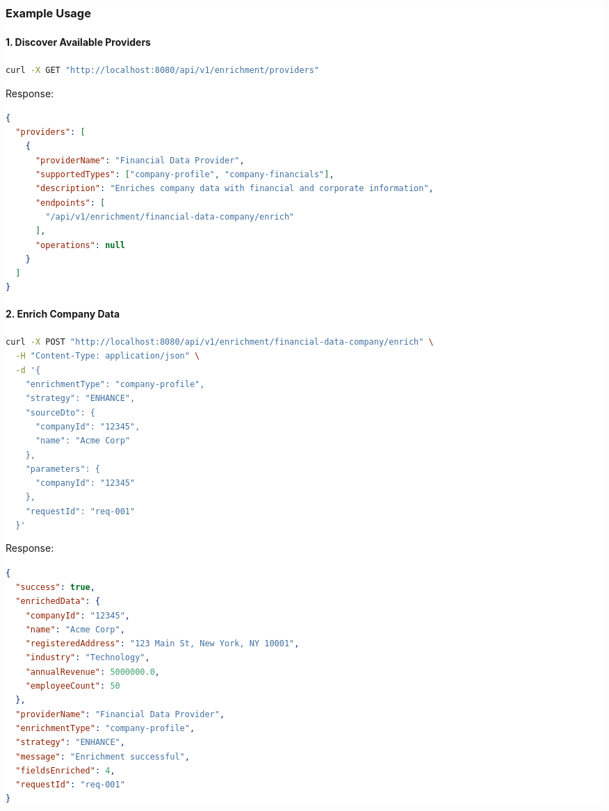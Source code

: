 ### Example Usage

#### 1. Discover Available Providers

```bash
curl -X GET "http://localhost:8080/api/v1/enrichment/providers"
```

Response:
```json
{
  "providers": [
    {
      "providerName": "Financial Data Provider",
      "supportedTypes": ["company-profile", "company-financials"],
      "description": "Enriches company data with financial and corporate information",
      "endpoints": [
        "/api/v1/enrichment/financial-data-company/enrich"
      ],
      "operations": null
    }
  ]
}
```

#### 2. Enrich Company Data

```bash
curl -X POST "http://localhost:8080/api/v1/enrichment/financial-data-company/enrich" \
  -H "Content-Type: application/json" \
  -d '{
    "enrichmentType": "company-profile",
    "strategy": "ENHANCE",
    "sourceDto": {
      "companyId": "12345",
      "name": "Acme Corp"
    },
    "parameters": {
      "companyId": "12345"
    },
    "requestId": "req-001"
  }'
```

Response:
```json
{
  "success": true,
  "enrichedData": {
    "companyId": "12345",
    "name": "Acme Corp",
    "registeredAddress": "123 Main St, New York, NY 10001",
    "industry": "Technology",
    "annualRevenue": 5000000.0,
    "employeeCount": 50
  },
  "providerName": "Financial Data Provider",
  "enrichmentType": "company-profile",
  "strategy": "ENHANCE",
  "message": "Enrichment successful",
  "fieldsEnriched": 4,
  "requestId": "req-001"
}
```
